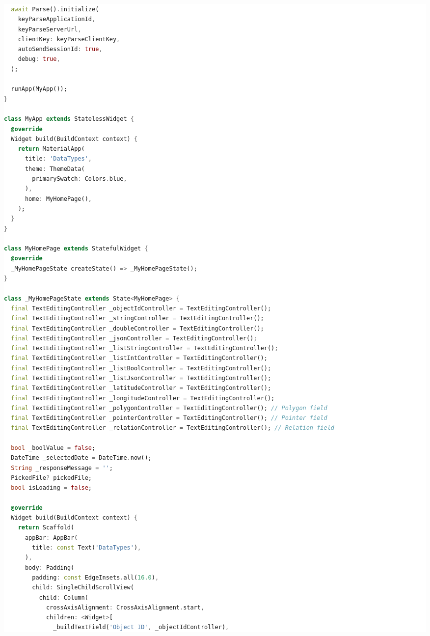 ```dart
  await Parse().initialize(
    keyParseApplicationId,
    keyParseServerUrl,
    clientKey: keyParseClientKey,
    autoSendSessionId: true,
    debug: true,
  );

  runApp(MyApp());
}

class MyApp extends StatelessWidget {
  @override
  Widget build(BuildContext context) {
    return MaterialApp(
      title: 'DataTypes',
      theme: ThemeData(
        primarySwatch: Colors.blue,
      ),
      home: MyHomePage(),
    );
  }
}

class MyHomePage extends StatefulWidget {
  @override
  _MyHomePageState createState() => _MyHomePageState();
}

class _MyHomePageState extends State<MyHomePage> {
  final TextEditingController _objectIdController = TextEditingController();
  final TextEditingController _stringController = TextEditingController();
  final TextEditingController _doubleController = TextEditingController();
  final TextEditingController _jsonController = TextEditingController();
  final TextEditingController _listStringController = TextEditingController();
  final TextEditingController _listIntController = TextEditingController();
  final TextEditingController _listBoolController = TextEditingController();
  final TextEditingController _listJsonController = TextEditingController();
  final TextEditingController _latitudeController = TextEditingController();
  final TextEditingController _longitudeController = TextEditingController();
  final TextEditingController _polygonController = TextEditingController(); // Polygon field
  final TextEditingController _pointerController = TextEditingController(); // Pointer field
  final TextEditingController _relationController = TextEditingController(); // Relation field

  bool _boolValue = false;
  DateTime _selectedDate = DateTime.now();
  String _responseMessage = '';
  PickedFile? pickedFile;
  bool isLoading = false;

  @override
  Widget build(BuildContext context) {
    return Scaffold(
      appBar: AppBar(
        title: const Text('DataTypes'),
      ),
      body: Padding(
        padding: const EdgeInsets.all(16.0),
        child: SingleChildScrollView(
          child: Column(
            crossAxisAlignment: CrossAxisAlignment.start,
            children: <Widget>[
              _buildTextField('Object ID', _objectIdController),
```